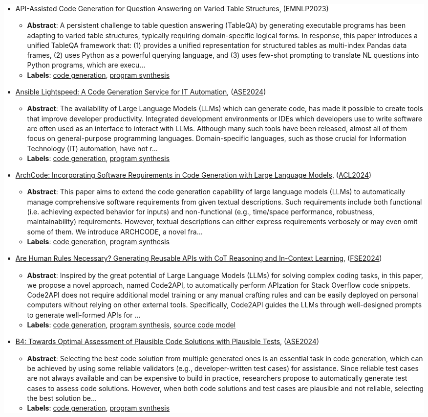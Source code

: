 - [API-Assisted Code Generation for Question Answering on Varied Table Structures](../venues/EMNLP2023/paper_9.md), ([EMNLP2023](../venues/EMNLP2023/README.md))

  - **Abstract**: A persistent challenge to table question answering (TableQA) by generating executable programs has been adapting to varied table structures, typically requiring domain-specific logical forms. In response, this paper introduces a unified TableQA framework that: (1) provides a unified representation for structured tables as multi-index Pandas data frames, (2) uses Python as a powerful querying language, and (3) uses few-shot prompting to translate NL questions into Python programs, which are execu...
  - **Labels**: [code generation](code_generation.md), [program synthesis](program_synthesis.md)


- [Ansible Lightspeed: A Code Generation Service for IT Automation](../venues/ASE2024/paper_30.md), ([ASE2024](../venues/ASE2024/README.md))

  - **Abstract**: The availability of Large Language Models (LLMs) which can generate code, has made it possible to create tools that improve developer productivity. Integrated development environments or IDEs which developers use to write software are often used as an interface to interact with LLMs. Although many such tools have been released, almost all of them focus on general-purpose programming languages. Domain-specific languages, such as those crucial for Information Technology (IT) automation, have not r...
  - **Labels**: [code generation](code_generation.md), [program synthesis](program_synthesis.md)


- [ArchCode: Incorporating Software Requirements in Code Generation with Large Language Models](../venues/ACL2024/paper_1.md), ([ACL2024](../venues/ACL2024/README.md))

  - **Abstract**: This paper aims to extend the code generation capability of large language models (LLMs) to automatically manage comprehensive software requirements from given textual descriptions. Such requirements include both functional (i.e. achieving expected behavior for inputs) and non-functional (e.g., time/space performance, robustness, maintainability) requirements. However, textual descriptions can either express requirements verbosely or may even omit some of them. We introduce ARCHCODE, a novel fra...
  - **Labels**: [code generation](code_generation.md), [program synthesis](program_synthesis.md)


- [Are Human Rules Necessary? Generating Reusable APIs with CoT Reasoning and In-Context Learning](../venues/FSE2024/paper_14.md), ([FSE2024](../venues/FSE2024/README.md))

  - **Abstract**: Inspired by the great potential of Large Language Models (LLMs) for solving complex coding tasks, in this paper, we propose a novel approach, named Code2API, to automatically perform APIzation for Stack Overflow code snippets. Code2API does not require additional model training or any manual crafting rules and can be easily deployed on personal computers without relying on other external tools. Specifically, Code2API guides the LLMs through well-designed prompts to generate well-formed APIs for ...
  - **Labels**: [code generation](code_generation.md), [program synthesis](program_synthesis.md), [source code model](source_code_model.md)


- [B4: Towards Optimal Assessment of Plausible Code Solutions with Plausible Tests](../venues/ASE2024/paper_27.md), ([ASE2024](../venues/ASE2024/README.md))

  - **Abstract**: Selecting the best code solution from multiple generated ones is an essential task in code generation, which can be achieved by using some reliable validators (e.g., developer-written test cases) for assistance. Since reliable test cases are not always available and can be expensive to build in practice, researchers propose to automatically generate test cases to assess code solutions. However, when both code solutions and test cases are plausible and not reliable, selecting the best solution be...
  - **Labels**: [code generation](code_generation.md), [program synthesis](program_synthesis.md)
